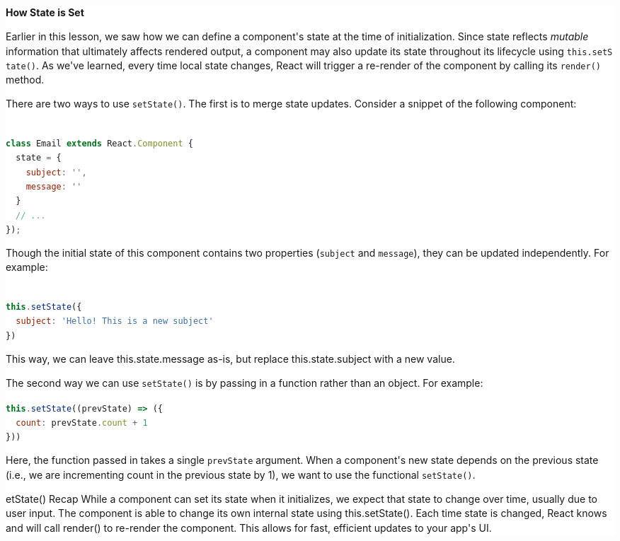 
**How State is Set**

Earlier in this lesson, we saw how we can define a component's state at the time of initialization. Since state reflects *mutable* information that ultimately affects rendered output, a component may also update its state throughout its lifecycle using ```this.setState()```. As we've learned, every time local state changes, React will trigger a re-render of the component by calling its ```render()``` method.

There are two ways to use ```setState()```. The first is to merge state updates. Consider a snippet of the following component:

```javascript

class Email extends React.Component {
  state = {
    subject: '',
    message: ''
  }
  // ...
});

```

Though the initial state of this component contains two properties (```subject``` and ```message```), they can be updated independently. For example:

```javascript

this.setState({
  subject: 'Hello! This is a new subject'
})

```
This way, we can leave this.state.message as-is, but replace this.state.subject with a new value.

The second way we can use ```setState()``` is by passing in a function rather than an object. For example:

```javascript
this.setState((prevState) => ({
  count: prevState.count + 1
}))

```

Here, the function passed in takes a single ```prevState``` argument. When a component's new state depends on the previous state (i.e., we are incrementing count in the previous state by 1), we want to use the functional ```setState()```.



etState() Recap
While a component can set its state when it initializes, we expect that state to change over time, usually due to user input. The component is able to change its own internal state using this.setState(). Each time state is changed, React knows and will call render() to re-render the component. This allows for fast, efficient updates to your app's UI.
